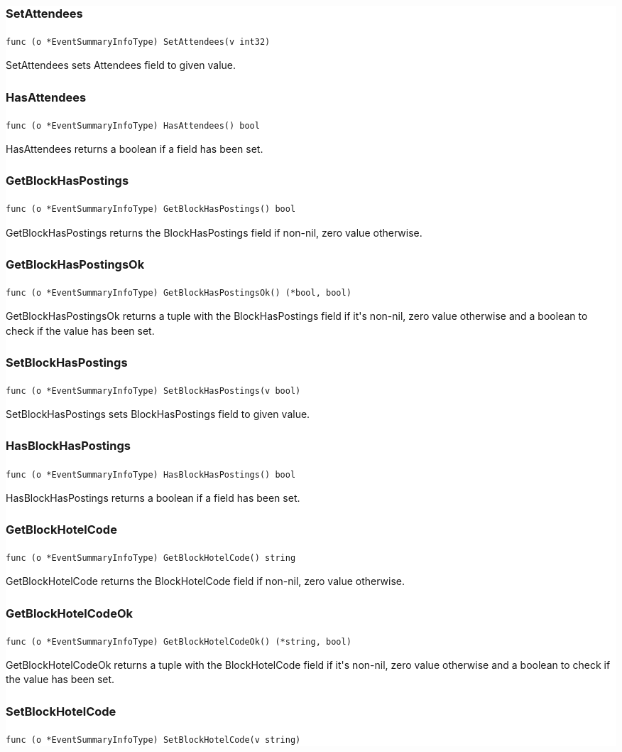 ### SetAttendees

`func (o *EventSummaryInfoType) SetAttendees(v int32)`

SetAttendees sets Attendees field to given value.

### HasAttendees

`func (o *EventSummaryInfoType) HasAttendees() bool`

HasAttendees returns a boolean if a field has been set.

### GetBlockHasPostings

`func (o *EventSummaryInfoType) GetBlockHasPostings() bool`

GetBlockHasPostings returns the BlockHasPostings field if non-nil, zero value otherwise.

### GetBlockHasPostingsOk

`func (o *EventSummaryInfoType) GetBlockHasPostingsOk() (*bool, bool)`

GetBlockHasPostingsOk returns a tuple with the BlockHasPostings field if it's non-nil, zero value otherwise
and a boolean to check if the value has been set.

### SetBlockHasPostings

`func (o *EventSummaryInfoType) SetBlockHasPostings(v bool)`

SetBlockHasPostings sets BlockHasPostings field to given value.

### HasBlockHasPostings

`func (o *EventSummaryInfoType) HasBlockHasPostings() bool`

HasBlockHasPostings returns a boolean if a field has been set.

### GetBlockHotelCode

`func (o *EventSummaryInfoType) GetBlockHotelCode() string`

GetBlockHotelCode returns the BlockHotelCode field if non-nil, zero value otherwise.

### GetBlockHotelCodeOk

`func (o *EventSummaryInfoType) GetBlockHotelCodeOk() (*string, bool)`

GetBlockHotelCodeOk returns a tuple with the BlockHotelCode field if it's non-nil, zero value otherwise
and a boolean to check if the value has been set.

### SetBlockHotelCode

`func (o *EventSummaryInfoType) SetBlockHotelCode(v string)`
